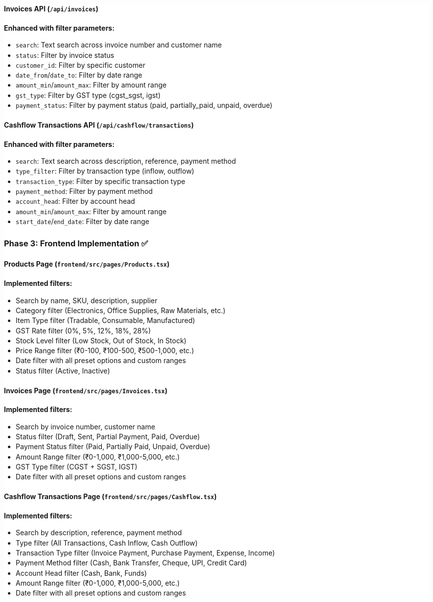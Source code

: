 #### Invoices API (`/api/invoices`)
**Enhanced with filter parameters:**
- `search`: Text search across invoice number and customer name
- `status`: Filter by invoice status
- `customer_id`: Filter by specific customer
- `date_from`/`date_to`: Filter by date range
- `amount_min`/`amount_max`: Filter by amount range
- `gst_type`: Filter by GST type (cgst_sgst, igst)
- `payment_status`: Filter by payment status (paid, partially_paid, unpaid, overdue)

#### Cashflow Transactions API (`/api/cashflow/transactions`)
**Enhanced with filter parameters:**
- `search`: Text search across description, reference, payment method
- `type_filter`: Filter by transaction type (inflow, outflow)
- `transaction_type`: Filter by specific transaction type
- `payment_method`: Filter by payment method
- `account_head`: Filter by account head
- `amount_min`/`amount_max`: Filter by amount range
- `start_date`/`end_date`: Filter by date range

### Phase 3: Frontend Implementation ✅

#### Products Page (`frontend/src/pages/Products.tsx`)
**Implemented filters:**
- Search by name, SKU, description, supplier
- Category filter (Electronics, Office Supplies, Raw Materials, etc.)
- Item Type filter (Tradable, Consumable, Manufactured)
- GST Rate filter (0%, 5%, 12%, 18%, 28%)
- Stock Level filter (Low Stock, Out of Stock, In Stock)
- Price Range filter (₹0-100, ₹100-500, ₹500-1,000, etc.)
- Date filter with all preset options and custom ranges
- Status filter (Active, Inactive)

#### Invoices Page (`frontend/src/pages/Invoices.tsx`)
**Implemented filters:**
- Search by invoice number, customer name
- Status filter (Draft, Sent, Partial Payment, Paid, Overdue)
- Payment Status filter (Paid, Partially Paid, Unpaid, Overdue)
- Amount Range filter (₹0-1,000, ₹1,000-5,000, etc.)
- GST Type filter (CGST + SGST, IGST)
- Date filter with all preset options and custom ranges

#### Cashflow Transactions Page (`frontend/src/pages/Cashflow.tsx`)
**Implemented filters:**
- Search by description, reference, payment method
- Type filter (All Transactions, Cash Inflow, Cash Outflow)
- Transaction Type filter (Invoice Payment, Purchase Payment, Expense, Income)
- Payment Method filter (Cash, Bank Transfer, Cheque, UPI, Credit Card)
- Account Head filter (Cash, Bank, Funds)
- Amount Range filter (₹0-1,000, ₹1,000-5,000, etc.)
- Date filter with all preset options and custom ranges
